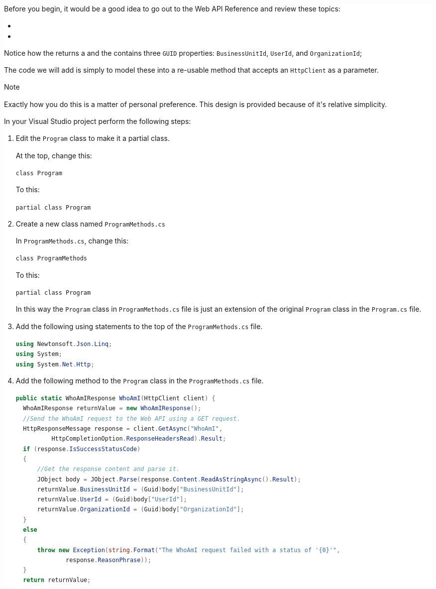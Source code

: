 Before you begin, it would be a good idea to go out to the Web API Reference and review these topics:
- <xref href="Microsoft.Dynamics.CRM.WhoAmI?text=WhoAmI Function" /> 
- <xref href="Microsoft.Dynamics.CRM.WhoAmIResponse?text=WhoAmIResponse ComplexType" />

Notice how the <xref href="Microsoft.Dynamics.CRM.WhoAmI?text=WhoAmI Function" /> returns a <xref href="Microsoft.Dynamics.CRM.WhoAmIResponse?text=WhoAmIResponse ComplexType" /> and the <xref href="Microsoft.Dynamics.CRM.WhoAmIResponse?text=WhoAmIResponse ComplexType" /> contains three `GUID` properties: `BusinessUnitId`, `UserId`, and `OrganizationId`;

The code we will add is simply to model these into a re-usable method that accepts an `HttpClient` as a parameter.

> [!NOTE]
> Exactly how you do this is a matter of personal preference. This design is provided because of it's relative simplicity.

In your Visual Studio project perform the following steps:

1. Edit the `Program` class to make it a partial class.

    At the top, change this:

    `class Program`

    To this:

    `partial class Program`

1. Create a new class named `ProgramMethods.cs`

    In `ProgramMethods.cs`, change this:

    `class ProgramMethods`

    To this:

    `partial class Program`

    In this way the `Program` class in `ProgramMethods.cs` file is just an extension of the original `Program` class in the `Program.cs` file. 

1. Add the following using statements to the top of the `ProgramMethods.cs` file.

    ```csharp
    using Newtonsoft.Json.Linq;
    using System;
    using System.Net.Http;
    ```

1. Add the following method to the `Program` class in the `ProgramMethods.cs` file.

    ```csharp
    public static WhoAmIResponse WhoAmI(HttpClient client) {
      WhoAmIResponse returnValue = new WhoAmIResponse();
      //Send the WhoAmI request to the Web API using a GET request. 
      HttpResponseMessage response = client.GetAsync("WhoAmI",
              HttpCompletionOption.ResponseHeadersRead).Result;
      if (response.IsSuccessStatusCode)
      {
          //Get the response content and parse it.
          JObject body = JObject.Parse(response.Content.ReadAsStringAsync().Result);
          returnValue.BusinessUnitId = (Guid)body["BusinessUnitId"];
          returnValue.UserId = (Guid)body["UserId"];
          returnValue.OrganizationId = (Guid)body["OrganizationId"];
      }
      else
      {
          throw new Exception(string.Format("The WhoAmI request failed with a status of '{0}'",
                  response.ReasonPhrase));
      }
      return returnValue;